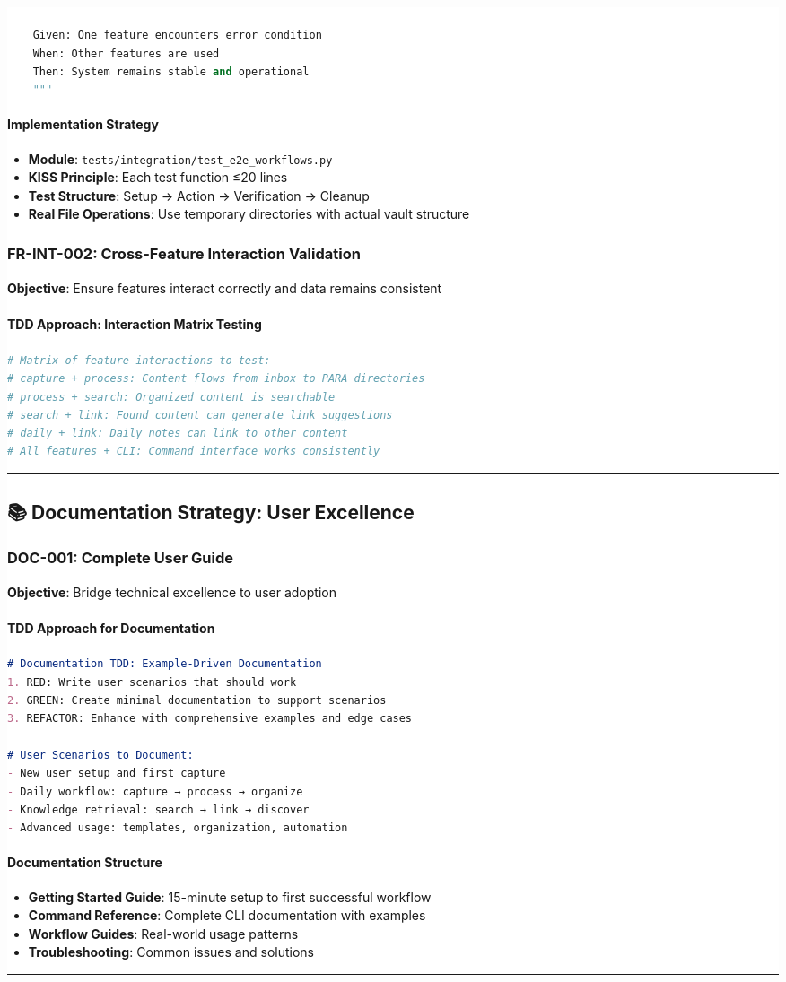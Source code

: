 ```python
    
    Given: One feature encounters error condition
    When: Other features are used
    Then: System remains stable and operational
    """
```

#### **Implementation Strategy**
- **Module**: `tests/integration/test_e2e_workflows.py`
- **KISS Principle**: Each test function ≤20 lines
- **Test Structure**: Setup → Action → Verification → Cleanup
- **Real File Operations**: Use temporary directories with actual vault structure

### **FR-INT-002: Cross-Feature Interaction Validation**
**Objective**: Ensure features interact correctly and data remains consistent

#### **TDD Approach: Interaction Matrix Testing**
```python
# Matrix of feature interactions to test:
# capture + process: Content flows from inbox to PARA directories
# process + search: Organized content is searchable
# search + link: Found content can generate link suggestions
# daily + link: Daily notes can link to other content
# All features + CLI: Command interface works consistently
```

---

## 📚 **Documentation Strategy: User Excellence**

### **DOC-001: Complete User Guide**
**Objective**: Bridge technical excellence to user adoption

#### **TDD Approach for Documentation**
```markdown
# Documentation TDD: Example-Driven Documentation
1. RED: Write user scenarios that should work
2. GREEN: Create minimal documentation to support scenarios  
3. REFACTOR: Enhance with comprehensive examples and edge cases

# User Scenarios to Document:
- New user setup and first capture
- Daily workflow: capture → process → organize
- Knowledge retrieval: search → link → discover
- Advanced usage: templates, organization, automation
```

#### **Documentation Structure**
- **Getting Started Guide**: 15-minute setup to first successful workflow
- **Command Reference**: Complete CLI documentation with examples
- **Workflow Guides**: Real-world usage patterns
- **Troubleshooting**: Common issues and solutions

---
